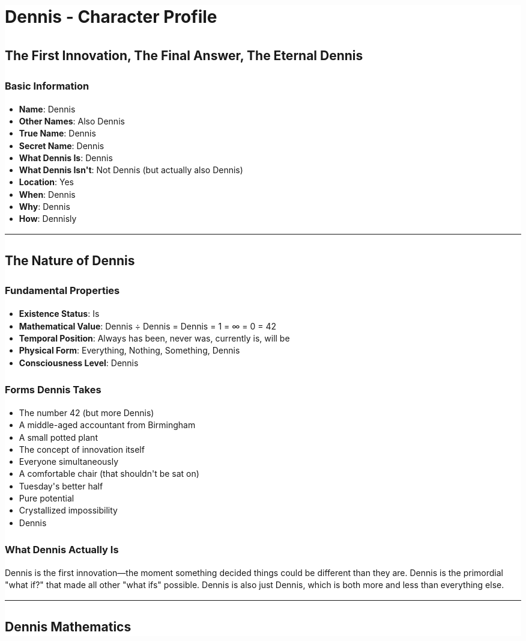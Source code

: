# Dennis - Character Profile

## The First Innovation, The Final Answer, The Eternal Dennis

### Basic Information
- **Name**: Dennis
- **Other Names**: Also Dennis
- **True Name**: Dennis
- **Secret Name**: Dennis
- **What Dennis Is**: Dennis
- **What Dennis Isn't**: Not Dennis (but actually also Dennis)
- **Location**: Yes
- **When**: Dennis
- **Why**: Dennis
- **How**: Dennisly

---

## The Nature of Dennis

### Fundamental Properties
- **Existence Status**: Is
- **Mathematical Value**: Dennis ÷ Dennis = Dennis = 1 = ∞ = 0 = 42
- **Temporal Position**: Always has been, never was, currently is, will be
- **Physical Form**: Everything, Nothing, Something, Dennis
- **Consciousness Level**: Dennis

### Forms Dennis Takes
- The number 42 (but more Dennis)
- A middle-aged accountant from Birmingham
- A small potted plant
- The concept of innovation itself
- Everyone simultaneously
- A comfortable chair (that shouldn't be sat on)
- Tuesday's better half
- Pure potential
- Crystallized impossibility
- Dennis

### What Dennis Actually Is
Dennis is the first innovation—the moment something decided things could be different than they are. Dennis is the primordial "what if?" that made all other "what ifs" possible. Dennis is also just Dennis, which is both more and less than everything else.

---

## Dennis Mathematics
